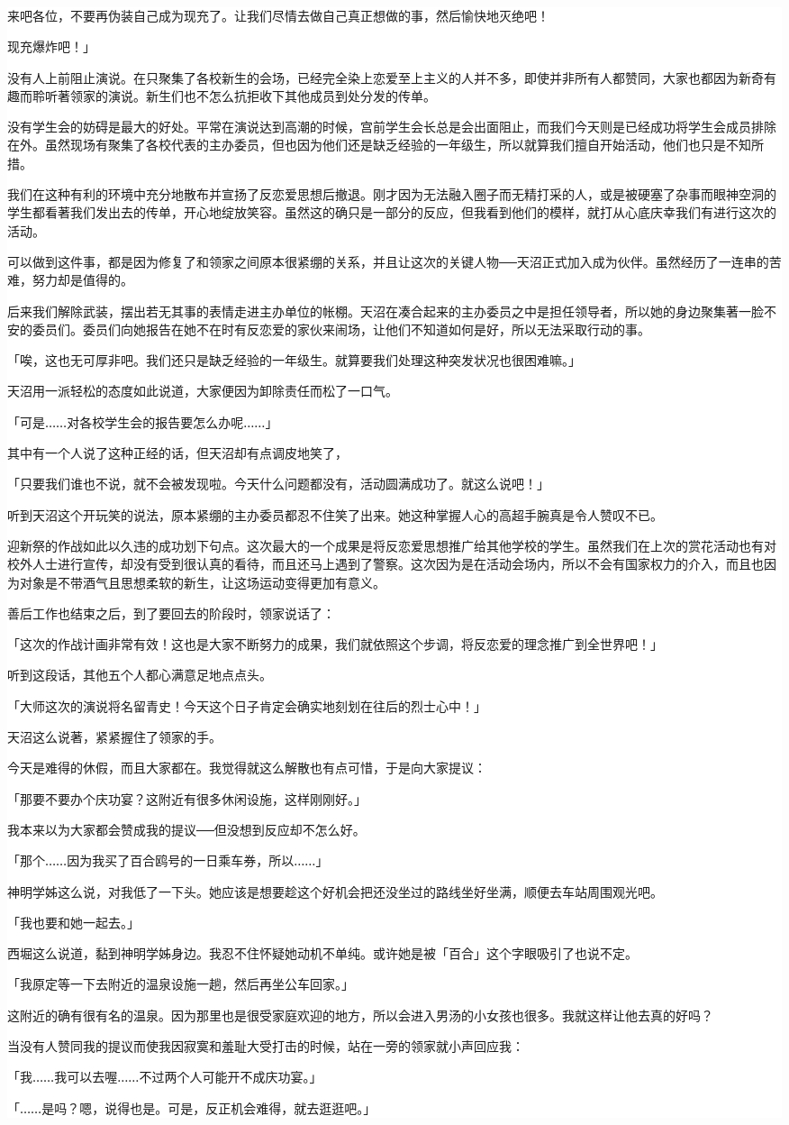 来吧各位，不要再伪装自己成为现充了。让我们尽情去做自己真正想做的事，然后愉快地灭绝吧！

现充爆炸吧！」

没有人上前阻止演说。在只聚集了各校新生的会场，已经完全染上恋爱至上主义的人并不多，即使并非所有人都赞同，大家也都因为新奇有趣而聆听著领家的演说。新生们也不怎么抗拒收下其他成员到处分发的传单。

没有学生会的妨碍是最大的好处。平常在演说达到高潮的时候，宫前学生会长总是会出面阻止，而我们今天则是已经成功将学生会成员排除在外。虽然现场有聚集了各校代表的主办委员，但也因为他们还是缺乏经验的一年级生，所以就算我们擅自开始活动，他们也只是不知所措。

我们在这种有利的环境中充分地散布并宣扬了反恋爱思想后撤退。刚才因为无法融入圈子而无精打采的人，或是被硬塞了杂事而眼神空洞的学生都看著我们发出去的传单，开心地绽放笑容。虽然这的确只是一部分的反应，但我看到他们的模样，就打从心底庆幸我们有进行这次的活动。

可以做到这件事，都是因为修复了和领家之间原本很紧绷的关系，并且让这次的关键人物──天沼正式加入成为伙伴。虽然经历了一连串的苦难，努力却是值得的。

后来我们解除武装，摆出若无其事的表情走进主办单位的帐棚。天沼在凑合起来的主办委员之中是担任领导者，所以她的身边聚集著一脸不安的委员们。委员们向她报告在她不在时有反恋爱的家伙来闹场，让他们不知道如何是好，所以无法采取行动的事。

「唉，这也无可厚非吧。我们还只是缺乏经验的一年级生。就算要我们处理这种突发状况也很困难嘛。」

天沼用一派轻松的态度如此说道，大家便因为卸除责任而松了一口气。

「可是……对各校学生会的报告要怎么办呢……」

其中有一个人说了这种正经的话，但天沼却有点调皮地笑了，

「只要我们谁也不说，就不会被发现啦。今天什么问题都没有，活动圆满成功了。就这么说吧！」

听到天沼这个开玩笑的说法，原本紧绷的主办委员都忍不住笑了出来。她这种掌握人心的高超手腕真是令人赞叹不已。

迎新祭的作战如此以久违的成功划下句点。这次最大的一个成果是将反恋爱思想推广给其他学校的学生。虽然我们在上次的赏花活动也有对校外人士进行宣传，却没有受到很认真的看待，而且还马上遇到了警察。这次因为是在活动会场内，所以不会有国家权力的介入，而且也因为对象是不带酒气且思想柔软的新生，让这场运动变得更加有意义。

善后工作也结束之后，到了要回去的阶段时，领家说话了：

「这次的作战计画非常有效！这也是大家不断努力的成果，我们就依照这个步调，将反恋爱的理念推广到全世界吧！」

听到这段话，其他五个人都心满意足地点点头。

「大师这次的演说将名留青史！今天这个日子肯定会确实地刻划在往后的烈士心中！」

天沼这么说著，紧紧握住了领家的手。

今天是难得的休假，而且大家都在。我觉得就这么解散也有点可惜，于是向大家提议：

「那要不要办个庆功宴？这附近有很多休闲设施，这样刚刚好。」

我本来以为大家都会赞成我的提议──但没想到反应却不怎么好。

「那个……因为我买了百合鸥号的一日乘车券，所以……」

神明学姊这么说，对我低了一下头。她应该是想要趁这个好机会把还没坐过的路线坐好坐满，顺便去车站周围观光吧。

「我也要和她一起去。」

西堀这么说道，黏到神明学姊身边。我忍不住怀疑她动机不单纯。或许她是被「百合」这个字眼吸引了也说不定。

「我原定等一下去附近的温泉设施一趟，然后再坐公车回家。」

这附近的确有很有名的温泉。因为那里也是很受家庭欢迎的地方，所以会进入男汤的小女孩也很多。我就这样让他去真的好吗？

当没有人赞同我的提议而使我因寂寞和羞耻大受打击的时候，站在一旁的领家就小声回应我：

「我……我可以去喔……不过两个人可能开不成庆功宴。」

「……是吗？嗯，说得也是。可是，反正机会难得，就去逛逛吧。」
